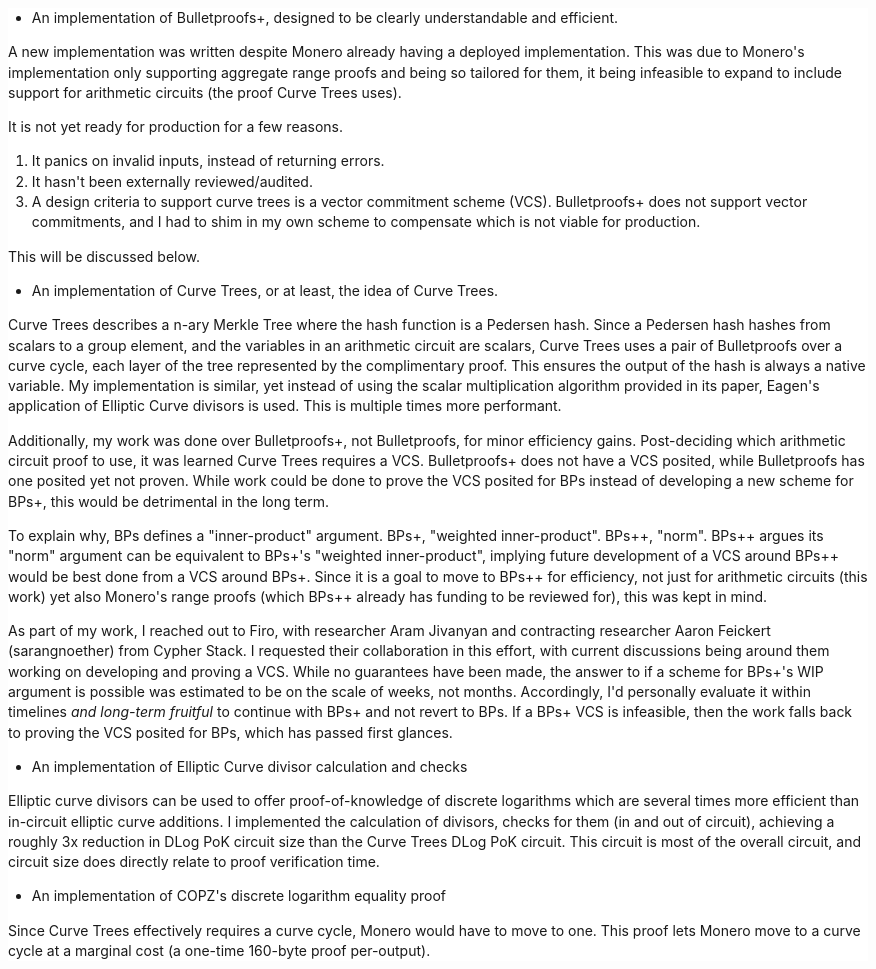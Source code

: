 - An implementation of Bulletproofs+, designed to be clearly understandable and efficient.

A new implementation was written despite Monero already having a deployed implementation. This was due to Monero's implementation only supporting aggregate range proofs and being so tailored for them, it being infeasible to expand to include support for arithmetic circuits (the proof Curve Trees uses).

It is not yet ready for production for a few reasons.

1) It panics on invalid inputs, instead of returning errors.
2) It hasn't been externally reviewed/audited.
3) A design criteria to support curve trees is a vector commitment scheme (VCS). Bulletproofs+ does not support vector commitments, and I had to shim in my own scheme to compensate which is not viable for production.

This will be discussed below.

- An implementation of Curve Trees, or at least, the idea of Curve Trees.

Curve Trees describes a n-ary Merkle Tree where the hash function is a Pedersen hash. Since a Pedersen hash hashes from scalars to a group element, and the variables in an arithmetic circuit are scalars, Curve Trees uses a pair of Bulletproofs over a curve cycle, each layer of the tree represented by the complimentary proof. This ensures the output of the hash is always a native variable. My implementation is similar, yet instead of using the scalar multiplication algorithm provided in its paper, Eagen's application of Elliptic Curve divisors is used. This is multiple times more performant.

Additionally, my work was done over Bulletproofs+, not Bulletproofs, for minor efficiency gains. Post-deciding which arithmetic circuit proof to use, it was learned Curve Trees requires a VCS. Bulletproofs+ does not have a VCS posited, while Bulletproofs has one posited yet not proven. While work could be done to prove the VCS posited for BPs instead of developing a new scheme for BPs+, this would be detrimental in the long term.

To explain why, BPs defines a "inner-product" argument. BPs+, "weighted inner-product". BPs++, "norm". BPs++ argues its "norm" argument can be equivalent to BPs+'s "weighted inner-product", implying future development of a VCS around BPs++ would be best done from a VCS around BPs+. Since it is a goal to move to BPs++ for efficiency, not just for arithmetic circuits (this work) yet also Monero's range proofs (which BPs++ already has funding to be reviewed for), this was kept in mind.

As part of my work, I reached out to Firo, with researcher Aram Jivanyan and contracting researcher Aaron Feickert (sarangnoether) from Cypher Stack. I requested their collaboration in this effort, with current discussions being around them working on developing and proving a VCS. While no guarantees have been made, the answer to if a scheme for BPs+'s WIP argument is possible was estimated to be on the scale of weeks, not months. Accordingly, I'd personally evaluate it within timelines _and long-term fruitful_ to continue with BPs+ and not revert to BPs. If a BPs+ VCS is infeasible, then the work falls back to proving the VCS posited for BPs, which has passed first glances.

- An implementation of Elliptic Curve divisor calculation and checks

Elliptic curve divisors can be used to offer proof-of-knowledge of discrete logarithms which are several times more efficient than in-circuit elliptic curve additions. I implemented the calculation of divisors, checks for them (in and out of circuit), achieving a roughly 3x reduction in DLog PoK circuit size than the Curve Trees DLog PoK circuit. This circuit is most of the overall circuit, and circuit size does directly relate to proof verification time.

- An implementation of COPZ's discrete logarithm equality proof

Since Curve Trees effectively requires a curve cycle, Monero would have to move to one. This proof lets Monero move to a curve cycle at a marginal cost (a one-time 160-byte proof per-output).
